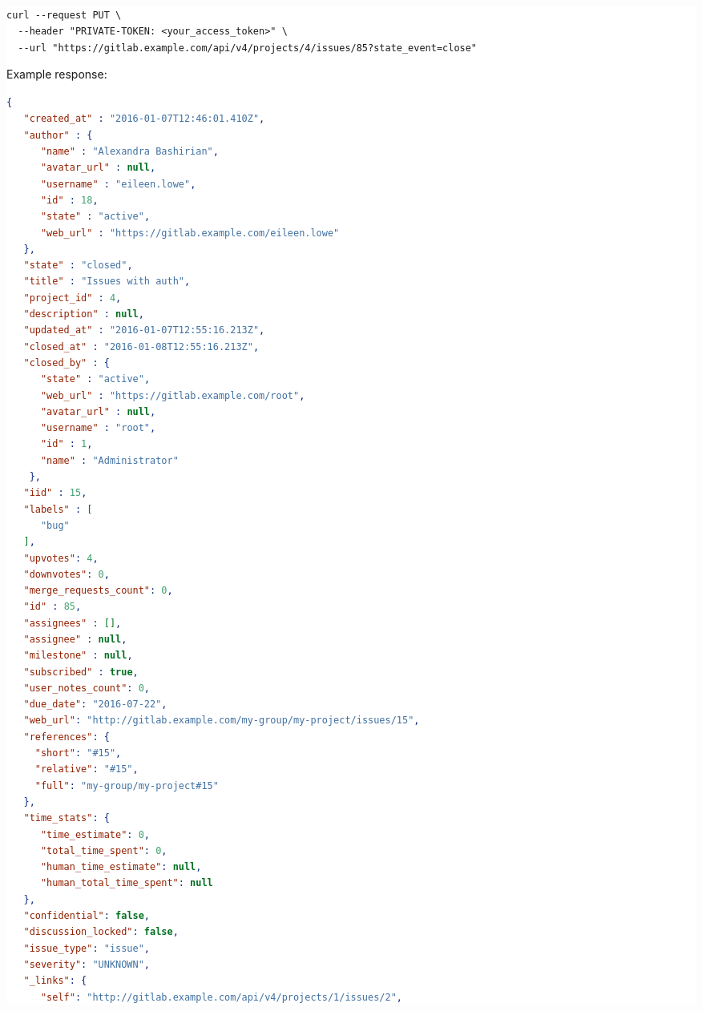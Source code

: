 ```shell
curl --request PUT \
  --header "PRIVATE-TOKEN: <your_access_token>" \
  --url "https://gitlab.example.com/api/v4/projects/4/issues/85?state_event=close"
```

Example response:

```json
{
   "created_at" : "2016-01-07T12:46:01.410Z",
   "author" : {
      "name" : "Alexandra Bashirian",
      "avatar_url" : null,
      "username" : "eileen.lowe",
      "id" : 18,
      "state" : "active",
      "web_url" : "https://gitlab.example.com/eileen.lowe"
   },
   "state" : "closed",
   "title" : "Issues with auth",
   "project_id" : 4,
   "description" : null,
   "updated_at" : "2016-01-07T12:55:16.213Z",
   "closed_at" : "2016-01-08T12:55:16.213Z",
   "closed_by" : {
      "state" : "active",
      "web_url" : "https://gitlab.example.com/root",
      "avatar_url" : null,
      "username" : "root",
      "id" : 1,
      "name" : "Administrator"
    },
   "iid" : 15,
   "labels" : [
      "bug"
   ],
   "upvotes": 4,
   "downvotes": 0,
   "merge_requests_count": 0,
   "id" : 85,
   "assignees" : [],
   "assignee" : null,
   "milestone" : null,
   "subscribed" : true,
   "user_notes_count": 0,
   "due_date": "2016-07-22",
   "web_url": "http://gitlab.example.com/my-group/my-project/issues/15",
   "references": {
     "short": "#15",
     "relative": "#15",
     "full": "my-group/my-project#15"
   },
   "time_stats": {
      "time_estimate": 0,
      "total_time_spent": 0,
      "human_time_estimate": null,
      "human_total_time_spent": null
   },
   "confidential": false,
   "discussion_locked": false,
   "issue_type": "issue",
   "severity": "UNKNOWN",
   "_links": {
      "self": "http://gitlab.example.com/api/v4/projects/1/issues/2",
```